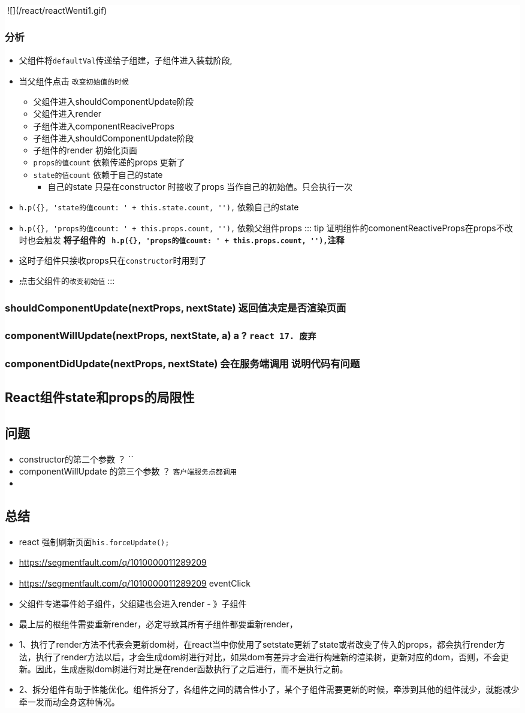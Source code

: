 ```js
```
<img :src="$withBase('/react/reactWenti1.gif')">
![](/react/reactWenti1.gif)

### 分析 
- 父组件将`defaultVal`传递给子组建，子组件进入装载阶段,

- 当父组件点击 `改变初始值的时候`
    - 父组件进入shouldComponentUpdate阶段
    - 父组件进入render
    - 子组件进入componentReaciveProps
    - 子组件进入shouldComponentUpdate阶段
    - 子组件的render 初始化页面
    - `props的值count` 依赖传递的props 更新了
    - `state的值count` 依赖于自己的state 
        - 自己的state 只是在constructor 时接收了props 当作自己的初始值。只会执行一次

- `h.p({}, 'state的值count: ' + this.state.count, ''),` 依赖自己的state 
- `h.p({}, 'props的值count: ' + this.props.count, ''),` 依赖父组件props
::: tip 证明组件的comonentReactiveProps在props不改时也会触发
**将子组件的 ` h.p({}, 'props的值count: ' + this.props.count, ''),`注释**
- 这时子组件只接收props只在`constructor`时用到了
- 点击父组件的`改变初始值`
:::

### shouldComponentUpdate(nextProps, nextState) 返回值决定是否渲染页面
### componentWillUpdate(nextProps, nextState, a) a ? `react 17. 废弃`
### componentDidUpdate(nextProps, nextState) 会在服务端调用 说明代码有问题
## React组件state和props的局限性



## 问题
- constructor的第二个参数 ？ ``
- componentWillUpdate 的第三个参数 ？ `客户端服务点都调用`
- 

## 总结

- react 强制刷新页面`his.forceUpdate();`
- https://segmentfault.com/q/1010000011289209
- https://segmentfault.com/q/1010000011289209
eventClick
- 父组件专递事件给子组件，父组建也会进入render - 》子组件
- 最上层的根组件需要重新render，必定导致其所有子组件都要重新render，
- 1、执行了render方法不代表会更新dom树，在react当中你使用了setstate更新了state或者改变了传入的props，都会执行render方法，执行了render方法以后，才会生成dom树进行对比，如果dom有差异才会进行构建新的渲染树，更新对应的dom，否则，不会更新。因此，生成虚拟dom树进行对比是在render函数执行了之后进行，而不是执行之前。

- 2、拆分组件有助于性能优化。组件拆分了，各组件之间的耦合性小了，某个子组件需要更新的时候，牵涉到其他的组件就少，就能减少牵一发而动全身这种情况。